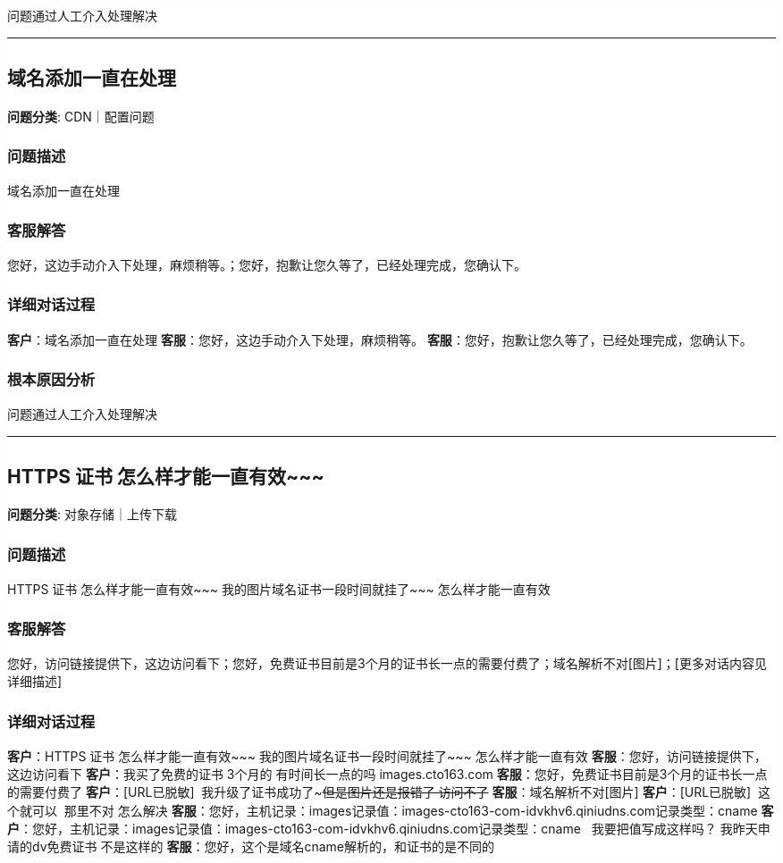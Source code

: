 问题通过人工介入处理解决

---

## 域名添加一直在处理

**问题分类**: CDN｜配置问题

### 问题描述

域名添加一直在处理

### 客服解答

您好，这边手动介入下处理，麻烦稍等。；您好，抱歉让您久等了，已经处理完成，您确认下。

### 详细对话过程

**客户**：域名添加一直在处理
**客服**：您好，这边手动介入下处理，麻烦稍等。
**客服**：您好，抱歉让您久等了，已经处理完成，您确认下。

### 根本原因分析

问题通过人工介入处理解决

---

## HTTPS 证书 怎么样才能一直有效~~~

**问题分类**: 对象存储｜上传下载

### 问题描述

HTTPS 证书 怎么样才能一直有效~~~ 我的图片域名证书一段时间就挂了~~~ 怎么样才能一直有效

### 客服解答

您好，访问链接提供下，这边访问看下；您好，免费证书目前是3个月的证书长一点的需要付费了；域名解析不对[图片]；[更多对话内容见详细描述]

### 详细对话过程

**客户**：HTTPS 证书 怎么样才能一直有效~~~ 我的图片域名证书一段时间就挂了~~~ 怎么样才能一直有效
**客服**：您好，访问链接提供下，这边访问看下
**客户**：我买了免费的证书 3个月的 有时间长一点的吗 images.cto163.com
**客服**：您好，免费证书目前是3个月的证书长一点的需要付费了
**客户**：[URL已脱敏]  我升级了证书成功了~~~但是图片还是报错了 访问不了~~
**客服**：域名解析不对[图片]
**客户**：[URL已脱敏]  这个就可以  那里不对 怎么解决
**客服**：您好，主机记录：images记录值：images-cto163-com-idvkhv6.qiniudns.com记录类型：cname
**客户**：您好，主机记录：images记录值：images-cto163-com-idvkhv6.qiniudns.com记录类型：cname   我要把值写成这样吗？ 我昨天申请的dv免费证书 不是这样的
**客服**：您好，这个是域名cname解析的，和证书的是不同的
